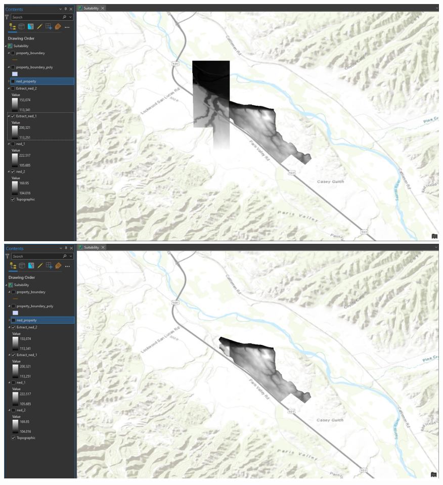 <img src="/assets/images/esri/esri_75.webp" alt="drawing" />
<img src="/assets/images/esri/esri_74.webp" alt="drawing" />

